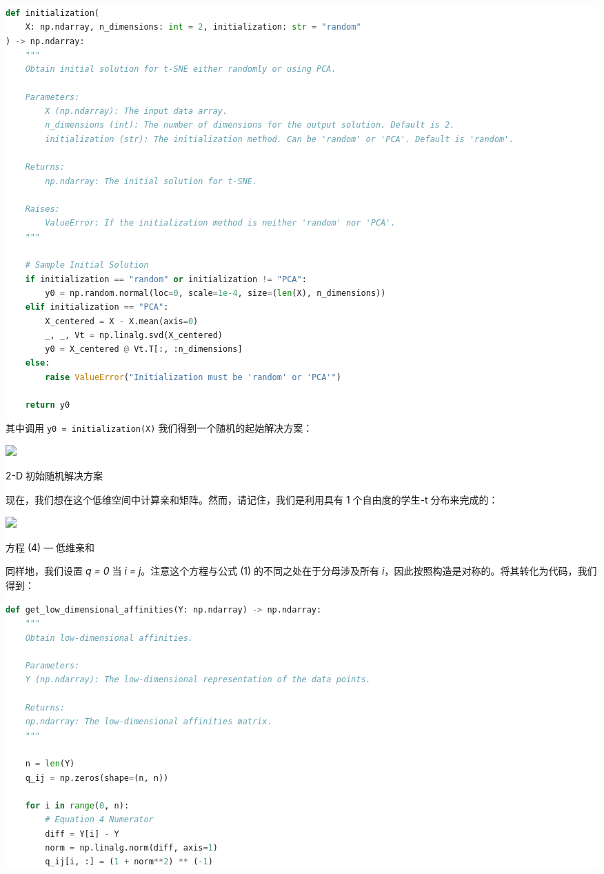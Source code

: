 ```py
def initialization(
    X: np.ndarray, n_dimensions: int = 2, initialization: str = "random"
) -> np.ndarray:
    """
    Obtain initial solution for t-SNE either randomly or using PCA.

    Parameters:
        X (np.ndarray): The input data array.
        n_dimensions (int): The number of dimensions for the output solution. Default is 2.
        initialization (str): The initialization method. Can be 'random' or 'PCA'. Default is 'random'.

    Returns:
        np.ndarray: The initial solution for t-SNE.

    Raises:
        ValueError: If the initialization method is neither 'random' nor 'PCA'.
    """

    # Sample Initial Solution
    if initialization == "random" or initialization != "PCA":
        y0 = np.random.normal(loc=0, scale=1e-4, size=(len(X), n_dimensions))
    elif initialization == "PCA":
        X_centered = X - X.mean(axis=0)
        _, _, Vt = np.linalg.svd(X_centered)
        y0 = X_centered @ Vt.T[:, :n_dimensions]
    else:
        raise ValueError("Initialization must be 'random' or 'PCA'")

    return y0
```

其中调用 `y0 = initialization(X)` 我们得到一个随机的起始解决方案：

![](../Images/dcdd43442d43ea88a02a0b8f811a7100.png)

2-D 初始随机解决方案

现在，我们想在这个低维空间中计算亲和矩阵。然而，请记住，我们是利用具有 1 个自由度的学生-t 分布来完成的：

![](../Images/73872a630d696cbefd02c6945aafd94a.png)

方程 (4) — 低维亲和

同样地，我们设置 *q = 0* 当 *i = j*。注意这个方程与公式 (1) 的不同之处在于分母涉及所有 *i*，因此按照构造是对称的。将其转化为代码，我们得到：

```py
def get_low_dimensional_affinities(Y: np.ndarray) -> np.ndarray:
    """
    Obtain low-dimensional affinities.

    Parameters:
    Y (np.ndarray): The low-dimensional representation of the data points.

    Returns:
    np.ndarray: The low-dimensional affinities matrix.
    """

    n = len(Y)
    q_ij = np.zeros(shape=(n, n))

    for i in range(0, n):
        # Equation 4 Numerator
        diff = Y[i] - Y
        norm = np.linalg.norm(diff, axis=1)
        q_ij[i, :] = (1 + norm**2) ** (-1)
```
